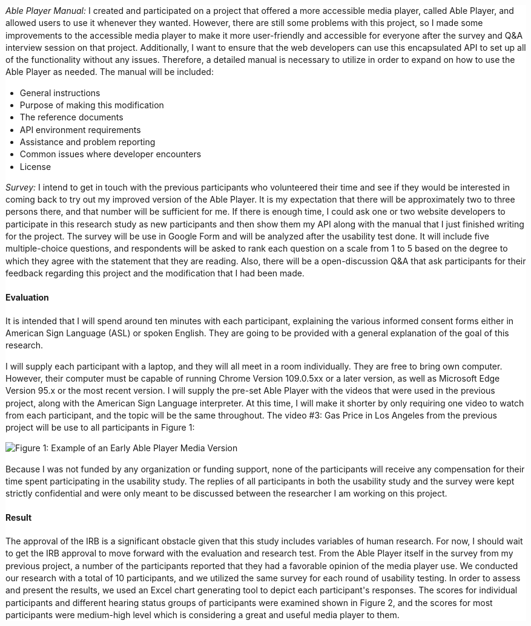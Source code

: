 _Able Player Manual:_
I created and participated on a project that offered a more accessible media player, called Able Player, and allowed users to use it whenever they wanted. However, there are still some problems with this project, so I made some improvements to the accessible media player to make it more user-friendly and accessible for everyone after the survey and Q&A interview session on that project. Additionally, I want to ensure that the web developers can use this encapsulated API to set up all of the functionality without any issues. Therefore, a detailed manual is necessary to utilize in order to expand on how to use the Able Player as needed.
The manual will be included:

- General instructions
- Purpose of making this modification
- The reference documents
- API environment requirements
- Assistance and problem reporting
- Common issues where developer encounters
- License

_Survey:_
I intend to get in touch with the previous participants who volunteered their time and see if they would be interested in coming back to try out my improved version of the Able Player. It is my expectation that there will be approximately two to three persons there, and that number will be sufficient for me. If there is enough time, I could ask one or two website developers to participate in this research study as new participants and then show them my API along with the manual that I just finished writing for the project. The survey will be use in Google Form and will be analyzed after the usability test done. It will include five multiple-choice questions, and respondents will be asked to rank each question on a scale from 1 to 5 based on the degree to which they agree with the statement that they are reading. Also, there will be a open-discussion Q&A that ask participants for their feedback regarding this project and the modification that I had been made.

#### Evaluation

It is intended that I will spend around ten minutes with each participant, explaining the various informed consent forms either in American Sign Language (ASL) or spoken English. They are going to be provided with a general explanation of the goal of this research.

I will supply each participant with a laptop, and they will all meet in a room individually. They are free to bring own computer. However, their computer must be capable of running Chrome Version 109.0.5xx or a later version, as well as Microsoft Edge Version 95.x or the most recent version. I will supply the pre-set Able Player with the videos that were used in the previous project, along with the American Sign Language interpreter. At this time, I will make it shorter by only requiring one video to watch from each participant, and the topic will be the same throughout. The video #3: Gas Price in Los Angeles from the previous project will be use to all participants in Figure 1:

![](/images/REU_CIA/CIA,figure2.png "Figure 1: Example of an Early Able Player Media Version")

Because I was not funded by any organization or funding support, none of the participants will receive any compensation for their time spent participating in the usability study. The replies of all participants in both the usability study and the survey were kept strictly confidential and were only meant to be discussed between the researcher I am working on this project.

#### Result

The approval of the IRB is a significant obstacle given that this study includes variables of human research. For now, I should wait to get the IRB approval to move forward with the evaluation and research test. From the Able Player itself in the survey from my previous project, a number of the participants reported that they had a favorable opinion of the media player use. We conducted our research with a total of 10 participants, and we utilized the same survey for each round of usability testing. In order to assess and present the results, we used an Excel chart generating tool to depict each participant's responses. The scores for individual participants and different hearing status groups of participants were examined shown in Figure 2, and the scores for most participants were medium-high level which is considering a great and useful media player to them.
